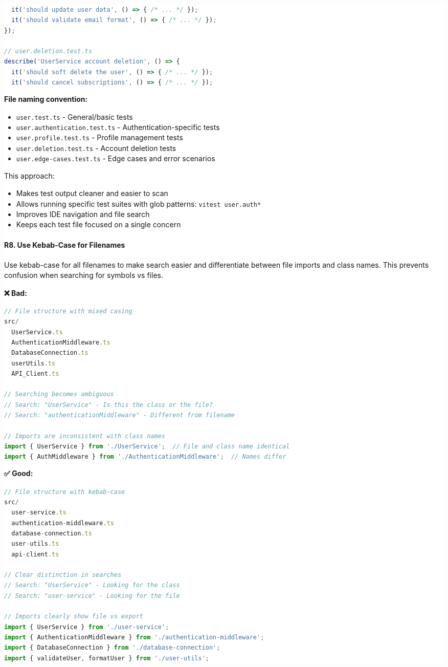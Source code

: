 ```typescript
  it('should update user data', () => { /* ... */ });
  it('should validate email format', () => { /* ... */ });
});

// user.deletion.test.ts
describe('UserService account deletion', () => {
  it('should soft delete the user', () => { /* ... */ });
  it('should cancel subscriptions', () => { /* ... */ });
```

**File naming convention:**
- `user.test.ts` - General/basic tests
- `user.authentication.test.ts` - Authentication-specific tests
- `user.profile.test.ts` - Profile management tests
- `user.deletion.test.ts` - Account deletion tests
- `user.edge-cases.test.ts` - Edge cases and error scenarios

This approach:
- Makes test output cleaner and easier to scan
- Allows running specific test suites with glob patterns: `vitest user.auth*`
- Improves IDE navigation and file search
- Keeps each test file focused on a single concern

#### R8. Use Kebab-Case for Filenames

Use kebab-case for all filenames to make search easier and differentiate between file imports and class names. This prevents confusion when searching for symbols vs files.

**❌ Bad:**
```typescript
// File structure with mixed casing
src/
  UserService.ts
  AuthenticationMiddleware.ts
  DatabaseConnection.ts
  userUtils.ts
  API_Client.ts

// Searching becomes ambiguous
// Search: "UserService" - Is this the class or the file?
// Search: "authenticationMiddleware" - Different from filename

// Imports are inconsistent with class names
import { UserService } from './UserService';  // File and class name identical
import { AuthMiddleware } from './AuthenticationMiddleware';  // Names differ
```

**✅ Good:**
```typescript
// File structure with kebab-case
src/
  user-service.ts
  authentication-middleware.ts
  database-connection.ts
  user-utils.ts
  api-client.ts

// Clear distinction in searches
// Search: "UserService" - Looking for the class
// Search: "user-service" - Looking for the file

// Imports clearly show file vs export
import { UserService } from './user-service';
import { AuthenticationMiddleware } from './authentication-middleware';
import { DatabaseConnection } from './database-connection';
import { validateUser, formatUser } from './user-utils';
```